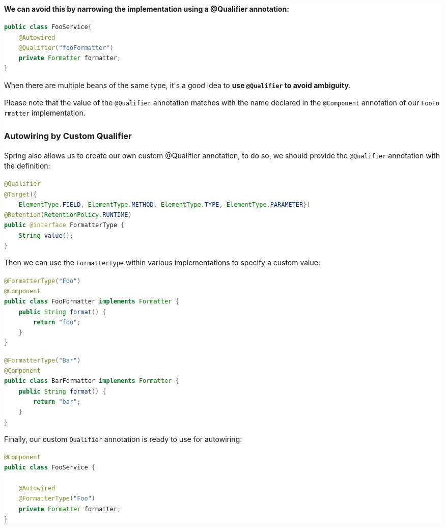 **We can avoid this by narrowing the implementation using a @Qualifier annotation:**

```java
public class FooService{
    @Autowired
    @Qualifier("fooFormatter")
    private Formatter formatter;
}
```

When there are multiple beans of the same type, it's a good idea to **use `@Qualifier` to avoid ambiguity**.

Please note that the value of the `@Qualifier` annotation matches with the name declared in the `@Component` annotation of our `FooFormatter` implementation.

### Autowiring by Custom Qualifier
Spring also allows us to create our own custom @Qualifier annotation, to do so, we should provide the `@Qualifier` annotation with the definition:

```java
@Qualifier
@Target({
    ElementType.FIELD, ElementType.METHOD, ElementType.TYPE, ElementType.PARAMETER})
@Retention(RetentionPolicy.RUNTIME)
public @interface FormatterType {
    String value();
}
```

Then we can use the `FormatterType` within various implementations to specify a custom value:

```java
@FormatterType("Foo")
@Component
public class FooFormatter implements Formatter {
    public String format() {
        return "foo";
    }
}
```

```java
@FormatterType("Bar")
@Component
public class BarFormatter implements Formatter {
    public String format() {
        return "bar";
    }
}
```

Finally, our custom `Qualifier` annotation is ready to use for autowiring:

```java
@Component
public class FooService {

    @Autowired
    @FormatterType("Foo")
    private Formatter formatter;
}
```

